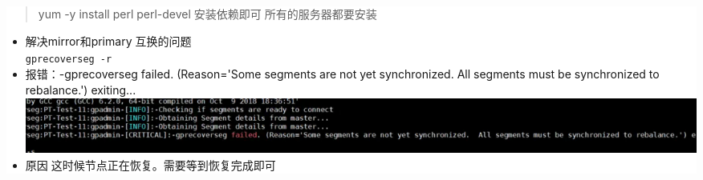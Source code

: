    > yum -y install perl perl-devel 安装依赖即可 所有的服务器都要安装
* 解决mirror和primary 互换的问题  
`
gprecoverseg -r
`
* 报错：-gprecoverseg failed. (Reason='Some segments are not yet synchronized.  All segments must be synchronized to rebalance.') exiting...
![输入图片说明](/assets/img/post_image/135921_c98ef2f4_303502.webp "屏幕截图.webp")
* 原因 这时候节点正在恢复。需要等到恢复完成即可

